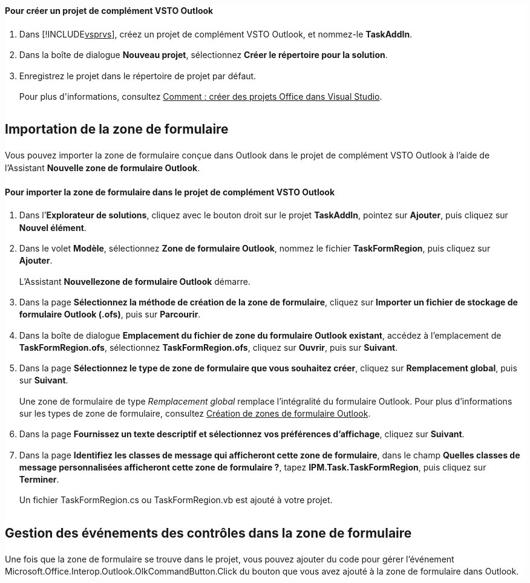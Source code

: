 #### Pour créer un projet de complément VSTO Outlook  
  
1.  Dans [!INCLUDE[vsprvs](../sharepoint/includes/vsprvs-md.md)], créez un projet de complément VSTO Outlook, et nommez\-le **TaskAddIn**.  
  
2.  Dans la boîte de dialogue **Nouveau projet**, sélectionnez **Créer le répertoire pour la solution**.  
  
3.  Enregistrez le projet dans le répertoire de projet par défaut.  
  
     Pour plus d'informations, consultez [Comment : créer des projets Office dans Visual Studio](../vsto/how-to-create-office-projects-in-visual-studio.md).  
  
## Importation de la zone de formulaire  
 Vous pouvez importer la zone de formulaire conçue dans Outlook dans le projet de complément VSTO Outlook à l’aide de l’Assistant **Nouvelle zone de formulaire Outlook**.  
  
#### Pour importer la zone de formulaire dans le projet de complément VSTO Outlook  
  
1.  Dans l’**Explorateur de solutions**, cliquez avec le bouton droit sur le projet **TaskAddIn**, pointez sur **Ajouter**, puis cliquez sur **Nouvel élément**.  
  
2.  Dans le volet **Modèle**, sélectionnez **Zone de formulaire Outlook**, nommez le fichier **TaskFormRegion**, puis cliquez sur **Ajouter**.  
  
     L’Assistant **Nouvellezone de formulaire Outlook** démarre.  
  
3.  Dans la page **Sélectionnez la méthode de création de la zone de formulaire**, cliquez sur **Importer un fichier de stockage de formulaire Outlook \(.ofs\)**, puis sur **Parcourir**.  
  
4.  Dans la boîte de dialogue **Emplacement du fichier de zone du formulaire Outlook existant**, accédez à l’emplacement de **TaskFormRegion.ofs**, sélectionnez **TaskFormRegion.ofs**, cliquez sur **Ouvrir**, puis sur **Suivant**.  
  
5.  Dans la page **Sélectionnez le type de zone de formulaire que vous souhaitez créer**, cliquez sur **Remplacement global**, puis sur **Suivant**.  
  
     Une zone de formulaire de type *Remplacement global* remplace l’intégralité du formulaire Outlook. Pour plus d’informations sur les types de zone de formulaire, consultez [Création de zones de formulaire Outlook](../vsto/creating-outlook-form-regions.md).  
  
6.  Dans la page **Fournissez un texte descriptif et sélectionnez vos préférences d’affichage**, cliquez sur **Suivant**.  
  
7.  Dans la page **Identifiez les classes de message qui afficheront cette zone de formulaire**, dans le champ **Quelles classes de message personnalisées afficheront cette zone de formulaire ?**, tapez **IPM.Task.TaskFormRegion**, puis cliquez sur **Terminer**.  
  
     Un fichier TaskFormRegion.cs ou TaskFormRegion.vb est ajouté à votre projet.  
  
## Gestion des événements des contrôles dans la zone de formulaire  
 Une fois que la zone de formulaire se trouve dans le projet, vous pouvez ajouter du code pour gérer l’événement Microsoft.Office.Interop.Outlook.OlkCommandButton.Click du bouton que vous avez ajouté à la zone de formulaire dans Outlook.  
  